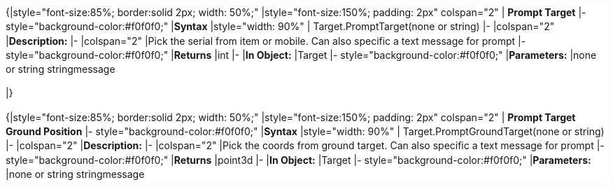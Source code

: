 
{|style="font-size:85%; border:solid 2px; width: 50%;"
|style="font-size:150%;  padding: 2px" colspan="2" | **Prompt Target**
|- style="background-color:#f0f0f0;"
|**Syntax**
|style="width: 90%" | Target.PromptTarget(none or string)
|-
|colspan="2" |**Description:**
|-
|colspan="2" |Pick the serial from item or mobile. Can also specific a text message for prompt
|- style="background-color:#f0f0f0;"
|**Returns**
|int
|-
|**In Object:**
|Target
|- style="background-color:#f0f0f0;"
|**Parameters:**
|none or string stringmessage

|}

{|style="font-size:85%; border:solid 2px; width: 50%;"
|style="font-size:150%;  padding: 2px" colspan="2" | **Prompt Target Ground Position**
|- style="background-color:#f0f0f0;"
|**Syntax**
|style="width: 90%" | Target.PromptGroundTarget(none or string)
|-
|colspan="2" |**Description:**
|-
|colspan="2" |Pick the coords from ground target. Can also specific a text message for prompt
|- style="background-color:#f0f0f0;"
|**Returns**
|point3d
|-
|**In Object:**
|Target
|- style="background-color:#f0f0f0;"
|**Parameters:**
|none or string stringmessage
